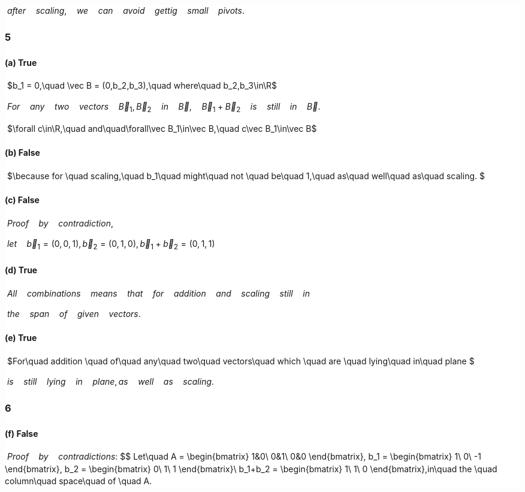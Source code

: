 ​			 $after\quad scaling,\quad we\quad can\quad avoid\quad gettig\quad small\quad pivots.$

### 5

#### (a) True

​			 $b_1 = 0,\quad \vec B = (0,b_2,b_3),\quad where\quad b_2,b_3\in\R$

​			 $For\quad any\quad two\quad vectors\quad\vec B_1,\vec B_2\quad in\quad \vec B,\quad\vec B_1+\vec B_2\quad is \quad still\quad in\quad \vec B.$

​			 $\forall c\in\R,\quad and\quad\forall\vec B_1\in\vec B,\quad c\vec B_1\in\vec B$

#### (b) False

​			 $\because for \quad scaling,\quad b_1\quad might\quad not \quad be\quad 1,\quad as\quad well\quad as\quad scaling. $

#### (c) False

​			 $Proof\quad by\quad contradiction,$

​			 $let\quad \vec b_1 = (0,0,1),\vec b_2 = (0,1,0),\vec b_1+\vec b_2 = (0,1,1)$

#### (d) True

​			$All\quad combinations\quad means\quad that\quad for\quad addition\quad and\quad scaling\quad still \quad in$

​			$the\quad span\quad of\quad given\quad vectors.$

#### (e) True

​			 $For\quad addition \quad of\quad any\quad two\quad vectors\quad which \quad are \quad lying\quad in\quad plane $

​			 $is\quad still\quad lying\quad in\quad plane,as\quad well\quad as\quad scaling.$

### 6

#### (f) False

​			 $Proof\quad by\quad contradictions:$
$$
Let\quad A = 
\begin{bmatrix}
1&0\\
0&1\\
0&0
\end{bmatrix},
b_1 = 
\begin{bmatrix}
1\\
0\\
-1
\end{bmatrix},
b_2 = 
\begin{bmatrix}
0\\
1\\
1
\end{bmatrix}\\
b_1+b_2 = 
\begin{bmatrix}
1\\
1\\
0
\end{bmatrix},in\quad the \quad column\quad space\quad of \quad A.